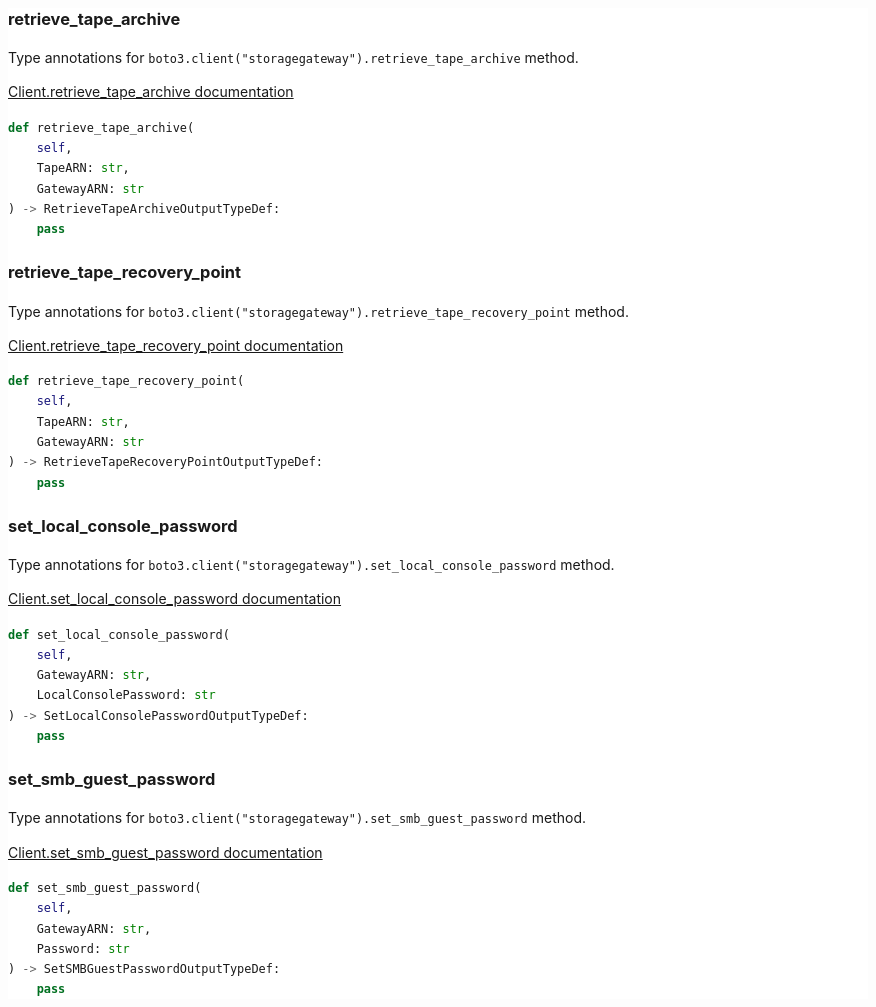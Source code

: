 ### retrieve_tape_archive

Type annotations for `boto3.client("storagegateway").retrieve_tape_archive` method.

[Client.retrieve_tape_archive documentation](https://boto3.amazonaws.com/v1/documentation/api/latest/reference/services/storagegateway.html#StorageGateway.Client.retrieve_tape_archive)

```python
def retrieve_tape_archive(
    self,
    TapeARN: str,
    GatewayARN: str
) -> RetrieveTapeArchiveOutputTypeDef:
    pass
```

### retrieve_tape_recovery_point

Type annotations for `boto3.client("storagegateway").retrieve_tape_recovery_point` method.

[Client.retrieve_tape_recovery_point documentation](https://boto3.amazonaws.com/v1/documentation/api/latest/reference/services/storagegateway.html#StorageGateway.Client.retrieve_tape_recovery_point)

```python
def retrieve_tape_recovery_point(
    self,
    TapeARN: str,
    GatewayARN: str
) -> RetrieveTapeRecoveryPointOutputTypeDef:
    pass
```

### set_local_console_password

Type annotations for `boto3.client("storagegateway").set_local_console_password` method.

[Client.set_local_console_password documentation](https://boto3.amazonaws.com/v1/documentation/api/latest/reference/services/storagegateway.html#StorageGateway.Client.set_local_console_password)

```python
def set_local_console_password(
    self,
    GatewayARN: str,
    LocalConsolePassword: str
) -> SetLocalConsolePasswordOutputTypeDef:
    pass
```

### set_smb_guest_password

Type annotations for `boto3.client("storagegateway").set_smb_guest_password` method.

[Client.set_smb_guest_password documentation](https://boto3.amazonaws.com/v1/documentation/api/latest/reference/services/storagegateway.html#StorageGateway.Client.set_smb_guest_password)

```python
def set_smb_guest_password(
    self,
    GatewayARN: str,
    Password: str
) -> SetSMBGuestPasswordOutputTypeDef:
    pass
```
